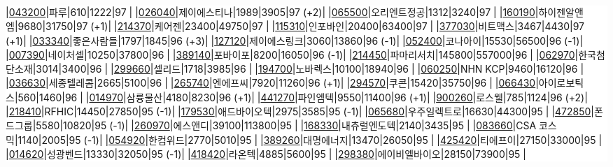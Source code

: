 |[043200](https://finance.daum.net/quotes/A043200)|파루|610|1222|97 |
|[026040](https://finance.daum.net/quotes/A026040)|제이에스티나|1989|3905|97 (+2)|
|[065500](https://finance.daum.net/quotes/A065500)|오리엔트정공|1312|3240|97 |
|[160190](https://finance.daum.net/quotes/A160190)|하이젠알앤엠|9680|31750|97 (+1)|
|[214370](https://finance.daum.net/quotes/A214370)|케어젠|23400|49750|97 |
|[115310](https://finance.daum.net/quotes/A115310)|인포바인|20400|63400|97 |
|[377030](https://finance.daum.net/quotes/A377030)|비트맥스|3467|4430|97 (+1)|
|[033340](https://finance.daum.net/quotes/A033340)|좋은사람들|1797|1845|96 (+3)|
|[127120](https://finance.daum.net/quotes/A127120)|제이에스링크|3060|13860|96 (-1)|
|[052400](https://finance.daum.net/quotes/A052400)|코나아이|15530|56500|96 (-1)|
|[007390](https://finance.daum.net/quotes/A007390)|네이처셀|10250|37800|96 |
|[389140](https://finance.daum.net/quotes/A389140)|포바이포|8200|16050|96 (-1)|
|[214450](https://finance.daum.net/quotes/A214450)|파마리서치|145800|557000|96 |
|[062970](https://finance.daum.net/quotes/A062970)|한국첨단소재|3014|3400|96 |
|[299660](https://finance.daum.net/quotes/A299660)|셀리드|1718|3985|96 |
|[194700](https://finance.daum.net/quotes/A194700)|노바렉스|10100|18940|96 |
|[060250](https://finance.daum.net/quotes/A060250)|NHN KCP|9460|16120|96 |
|[036630](https://finance.daum.net/quotes/A036630)|세종텔레콤|2665|5100|96 |
|[265740](https://finance.daum.net/quotes/A265740)|엔에프씨|7920|11260|96 (+1)|
|[294570](https://finance.daum.net/quotes/A294570)|쿠콘|15420|35750|96 |
|[066430](https://finance.daum.net/quotes/A066430)|아이로보틱스|560|1460|96 |
|[014970](https://finance.daum.net/quotes/A014970)|삼륭물산|4180|8230|96 (+1)|
|[441270](https://finance.daum.net/quotes/A441270)|파인엠텍|9550|11400|96 (+1)|
|[900260](https://finance.daum.net/quotes/A900260)|로스웰|785|1124|96 (+2)|
|[218410](https://finance.daum.net/quotes/A218410)|RFHIC|14450|27850|95 (-1)|
|[179530](https://finance.daum.net/quotes/A179530)|애드바이오텍|2975|3585|95 (-1)|
|[065680](https://finance.daum.net/quotes/A065680)|우주일렉트로|16630|44300|95 |
|[472850](https://finance.daum.net/quotes/A472850)|폰드그룹|5580|10820|95 (-1)|
|[260970](https://finance.daum.net/quotes/A260970)|에스앤디|39100|113800|95 |
|[168330](https://finance.daum.net/quotes/A168330)|내츄럴엔도텍|2140|3435|95 |
|[083660](https://finance.daum.net/quotes/A083660)|CSA 코스믹|1140|2005|95 (-1)|
|[054920](https://finance.daum.net/quotes/A054920)|한컴위드|2770|5010|95 |
|[389260](https://finance.daum.net/quotes/A389260)|대명에너지|13470|26050|95 |
|[425420](https://finance.daum.net/quotes/A425420)|티에프이|27150|33000|95 |
|[014620](https://finance.daum.net/quotes/A014620)|성광벤드|13330|32050|95 (-1)|
|[418420](https://finance.daum.net/quotes/A418420)|라온텍|4885|5600|95 |
|[298380](https://finance.daum.net/quotes/A298380)|에이비엘바이오|28150|73900|95 |